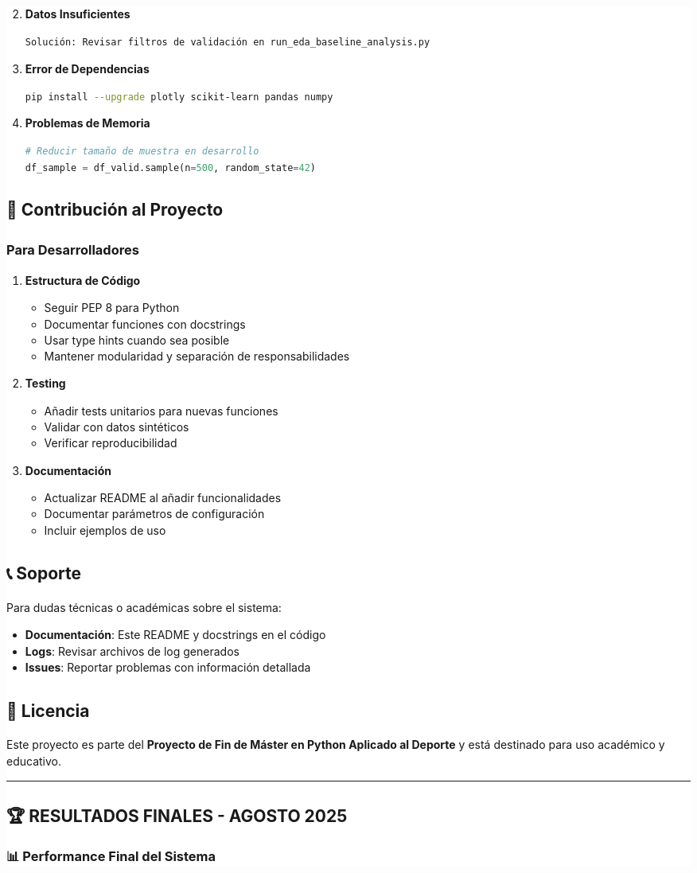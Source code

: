 2. **Datos Insuficientes**
   ```
   Solución: Revisar filtros de validación en run_eda_baseline_analysis.py
   ```

3. **Error de Dependencias**
   ```bash
   pip install --upgrade plotly scikit-learn pandas numpy
   ```

4. **Problemas de Memoria**
   ```python
   # Reducir tamaño de muestra en desarrollo
   df_sample = df_valid.sample(n=500, random_state=42)
   ```

## 🤝 Contribución al Proyecto

### Para Desarrolladores

1. **Estructura de Código**
   - Seguir PEP 8 para Python
   - Documentar funciones con docstrings
   - Usar type hints cuando sea posible
   - Mantener modularidad y separación de responsabilidades

2. **Testing**
   - Añadir tests unitarios para nuevas funciones
   - Validar con datos sintéticos
   - Verificar reproducibilidad

3. **Documentación**
   - Actualizar README al añadir funcionalidades
   - Documentar parámetros de configuración
   - Incluir ejemplos de uso

## 📞 Soporte

Para dudas técnicas o académicas sobre el sistema:

- **Documentación**: Este README y docstrings en el código
- **Logs**: Revisar archivos de log generados
- **Issues**: Reportar problemas con información detallada

## 📄 Licencia

Este proyecto es parte del **Proyecto de Fin de Máster en Python Aplicado al Deporte** y está destinado para uso académico y educativo.

---

## 🏆 RESULTADOS FINALES - AGOSTO 2025

### 📊 Performance Final del Sistema
